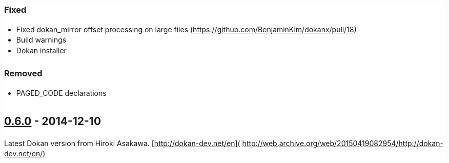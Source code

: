 ### Fixed
- Fixed dokan_mirror offset processing on large files (https://github.com/BenjaminKim/dokanx/pull/18)
- Build warnings
- Dokan installer

### Removed
- PAGED_CODE declarations

## [0.6.0] - 2014-12-10
Latest Dokan version from Hiroki Asakawa.
 [http://dokan-dev.net/en]( http://web.archive.org/web/20150419082954/http://dokan-dev.net/en/)


[Unreleased]: https://github.com/dokan-dev/dokany/compare/v1.0.5...master
[1.0.5.1000]: https://github.com/dokan-dev/dokany/compare/v1.0.4...v1.0.5
[1.0.4.1000]: https://github.com/dokan-dev/dokany/compare/v1.0.3...v1.0.4
[1.0.3.1000]: https://github.com/dokan-dev/dokany/compare/v1.0.2...v1.0.3
[1.0.2.1000]: https://github.com/dokan-dev/dokany/compare/v1.0.1...v1.0.2
[1.0.1.1000]: https://github.com/dokan-dev/dokany/compare/v1.0.0...v1.0.1
[1.0.0.5000]: https://github.com/dokan-dev/dokany/compare/v0.8.0...v1.0.0
[0.8.0]: https://github.com/dokan-dev/dokany/compare/v0.7.4...v0.8.0
[0.7.4]: https://github.com/dokan-dev/dokany/compare/0.7.2...v0.7.4
[0.7.2]: https://github.com/dokan-dev/dokany/compare/0.7.1...0.7.2
[0.7.1]: https://github.com/dokan-dev/dokany/compare/0.7.0...0.7.1
[0.7.0]: https://github.com/dokan-dev/dokany/compare/0.6.0...0.7.0
[0.6.0]: https://github.com/dokan-dev/dokany/tree/0.6.0
